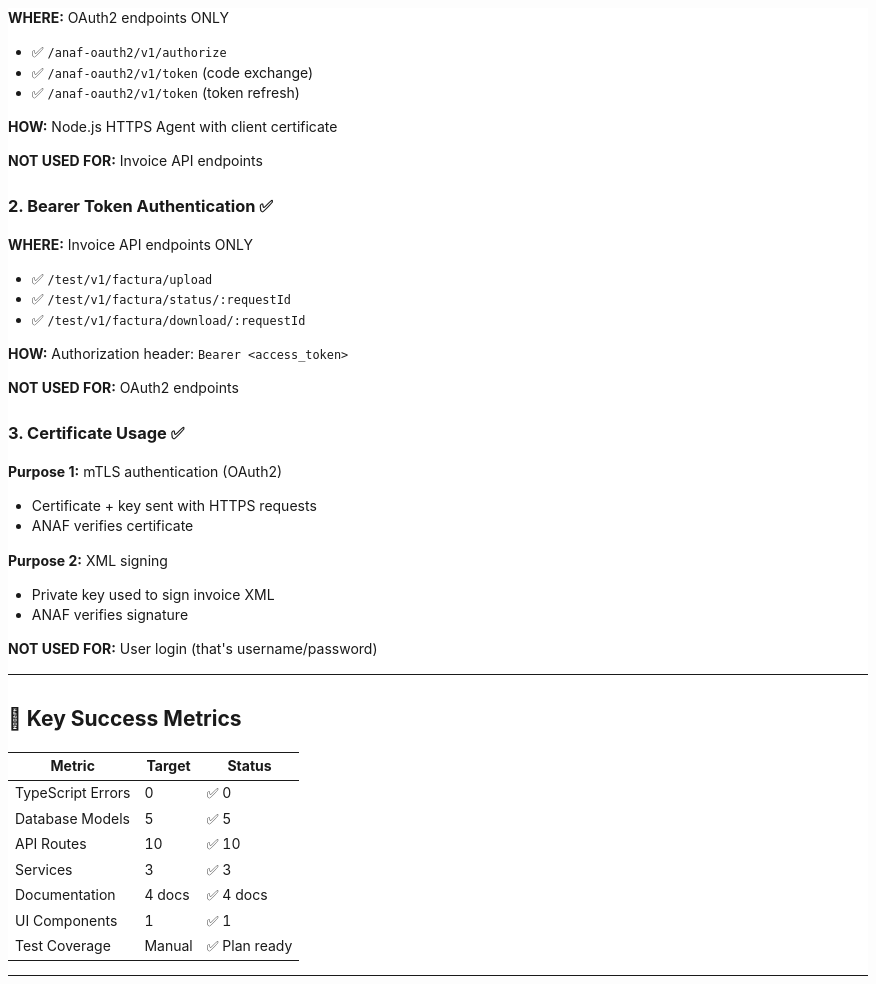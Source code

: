 **WHERE:** OAuth2 endpoints ONLY

- ✅ `/anaf-oauth2/v1/authorize`
- ✅ `/anaf-oauth2/v1/token` (code exchange)
- ✅ `/anaf-oauth2/v1/token` (token refresh)

**HOW:** Node.js HTTPS Agent with client certificate

**NOT USED FOR:** Invoice API endpoints

### 2. Bearer Token Authentication ✅

**WHERE:** Invoice API endpoints ONLY

- ✅ `/test/v1/factura/upload`
- ✅ `/test/v1/factura/status/:requestId`
- ✅ `/test/v1/factura/download/:requestId`

**HOW:** Authorization header: `Bearer <access_token>`

**NOT USED FOR:** OAuth2 endpoints

### 3. Certificate Usage ✅

**Purpose 1:** mTLS authentication (OAuth2)

- Certificate + key sent with HTTPS requests
- ANAF verifies certificate

**Purpose 2:** XML signing

- Private key used to sign invoice XML
- ANAF verifies signature

**NOT USED FOR:** User login (that's username/password)

---

## 🎯 Key Success Metrics

| Metric            | Target | Status        |
| ----------------- | ------ | ------------- |
| TypeScript Errors | 0      | ✅ 0          |
| Database Models   | 5      | ✅ 5          |
| API Routes        | 10     | ✅ 10         |
| Services          | 3      | ✅ 3          |
| Documentation     | 4 docs | ✅ 4 docs     |
| UI Components     | 1      | ✅ 1          |
| Test Coverage     | Manual | ✅ Plan ready |

---
